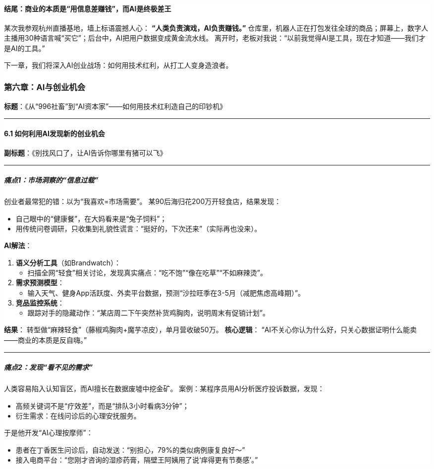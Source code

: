#### **结尾：商业的本质是“用信息差赚钱”，而AI是终极差王**

某次我参观杭州直播基地，墙上标语震撼人心：
**“人类负责演戏，AI负责赚钱。”**
仓库里，机器人正在打包发往全球的商品；屏幕上，数字人主播用30种语言喊“买它”；后台中，AI把用户数据变成黄金流水线。
离开时，老板对我说：“以前我觉得AI是工具，现在才知道——我们才是AI的工具。”

下一章，我们将深入AI创业战场：如何用技术红利，从打工人变身造浪者。



### **第六章：AI与创业机会**

**标题**：《从“996社畜”到“AI资本家”——如何用技术红利造自己的印钞机》

------

#### **6.1 如何利用AI发现新的创业机会**

**副标题**：《别找风口了，让AI告诉你哪里有猪可以飞》

------

##### **痛点1：市场洞察的“信息过载”**

创业者最常犯的错：以为“我喜欢=市场需要”。
某90后海归花200万开轻食店，结果发现：

- 自己眼中的“健康餐”，在大妈看来是“兔子饲料”；
- 用传统问卷调研，只收集到礼貌性谎言：“挺好的，下次还来”（实际再也没来）。

**AI解法**：

1. **语义分析工具**（如Brandwatch）：
   - 扫描全网“轻食”相关讨论，发现真实痛点：“吃不饱”“像在吃草”“不如麻辣烫”。
2. **需求预测模型**：
   - 输入天气、健身App活跃度、外卖平台数据，预测“沙拉旺季在3-5月（减肥焦虑高峰期）”。
3. **竞品监控系统**：
   - 跟踪对手的隐藏动作：“某店周二下午突然补货鸡胸肉，说明周末有促销计划”。

**结果**：
转型做“麻辣轻食”（藤椒鸡胸肉+魔芋凉皮），单月营收破50万。
**核心逻辑**：
“AI不关心你认为什么好，只关心数据证明什么能卖——商业的本质是反自嗨。”

------

##### **痛点2：发现“看不见的需求”**

人类容易陷入认知盲区，而AI擅长在数据废墟中挖金矿。
案例：某程序员用AI分析医疗投诉数据，发现：

- 高频关键词不是“疗效差”，而是“排队3小时看病3分钟”；
- 衍生需求：在线问诊后的心理安抚服务。

于是他开发“AI心理按摩师”：

- 患者在丁香医生问诊后，自动发送：“别担心，79%的类似病例康复良好～”
- 接入电商平台：“您刚才咨询的湿疹药膏，隔壁王阿姨用了说‘痒得更有节奏感’。”
